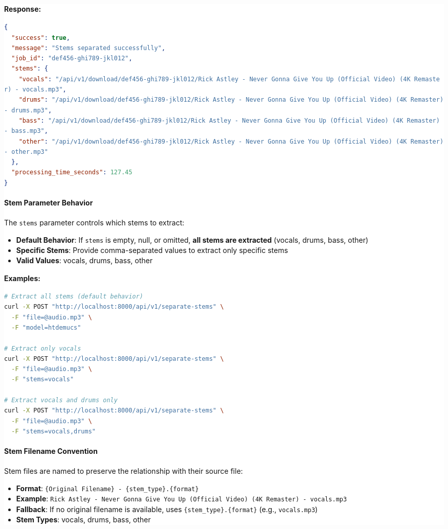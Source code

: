 **Response:**
```json
{
  "success": true,
  "message": "Stems separated successfully",
  "job_id": "def456-ghi789-jkl012",
  "stems": {
    "vocals": "/api/v1/download/def456-ghi789-jkl012/Rick Astley - Never Gonna Give You Up (Official Video) (4K Remaster) - vocals.mp3",
    "drums": "/api/v1/download/def456-ghi789-jkl012/Rick Astley - Never Gonna Give You Up (Official Video) (4K Remaster) - drums.mp3",
    "bass": "/api/v1/download/def456-ghi789-jkl012/Rick Astley - Never Gonna Give You Up (Official Video) (4K Remaster) - bass.mp3",
    "other": "/api/v1/download/def456-ghi789-jkl012/Rick Astley - Never Gonna Give You Up (Official Video) (4K Remaster) - other.mp3"
  },
  "processing_time_seconds": 127.45
}
```

#### Stem Parameter Behavior

The `stems` parameter controls which stems to extract:

- **Default Behavior**: If `stems` is empty, null, or omitted, **all stems are extracted** (vocals, drums, bass, other)
- **Specific Stems**: Provide comma-separated values to extract only specific stems
- **Valid Values**: vocals, drums, bass, other

**Examples:**
```bash
# Extract all stems (default behavior)
curl -X POST "http://localhost:8000/api/v1/separate-stems" \
  -F "file=@audio.mp3" \
  -F "model=htdemucs"

# Extract only vocals
curl -X POST "http://localhost:8000/api/v1/separate-stems" \
  -F "file=@audio.mp3" \
  -F "stems=vocals"

# Extract vocals and drums only
curl -X POST "http://localhost:8000/api/v1/separate-stems" \
  -F "file=@audio.mp3" \
  -F "stems=vocals,drums"
```

#### Stem Filename Convention

Stem files are named to preserve the relationship with their source file:
- **Format**: `{Original Filename} - {stem_type}.{format}`
- **Example**: `Rick Astley - Never Gonna Give You Up (Official Video) (4K Remaster) - vocals.mp3`
- **Fallback**: If no original filename is available, uses `{stem_type}.{format}` (e.g., `vocals.mp3`)
- **Stem Types**: vocals, drums, bass, other
